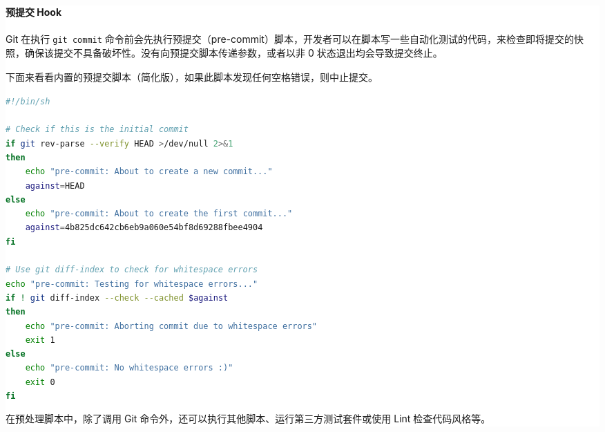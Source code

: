#### 预提交 Hook

Git 在执行 `git commit` 命令前会先执行预提交（pre-commit）脚本，开发者可以在脚本写一些自动化测试的代码，来检查即将提交的快照，确保该提交不具备破坏性。没有向预提交脚本传递参数，或者以非 0 状态退出均会导致提交终止。

下面来看看内置的预提交脚本（简化版），如果此脚本发现任何空格错误，则中止提交。

``` bash
#!/bin/sh

# Check if this is the initial commit
if git rev-parse --verify HEAD >/dev/null 2>&1
then
    echo "pre-commit: About to create a new commit..."
    against=HEAD
else
    echo "pre-commit: About to create the first commit..."
    against=4b825dc642cb6eb9a060e54bf8d69288fbee4904
fi

# Use git diff-index to check for whitespace errors
echo "pre-commit: Testing for whitespace errors..."
if ! git diff-index --check --cached $against
then
    echo "pre-commit: Aborting commit due to whitespace errors"
    exit 1
else
    echo "pre-commit: No whitespace errors :)"
    exit 0
fi

```

在预处理脚本中，除了调用 Git 命令外，还可以执行其他脚本、运行第三方测试套件或使用 Lint 检查代码风格等。